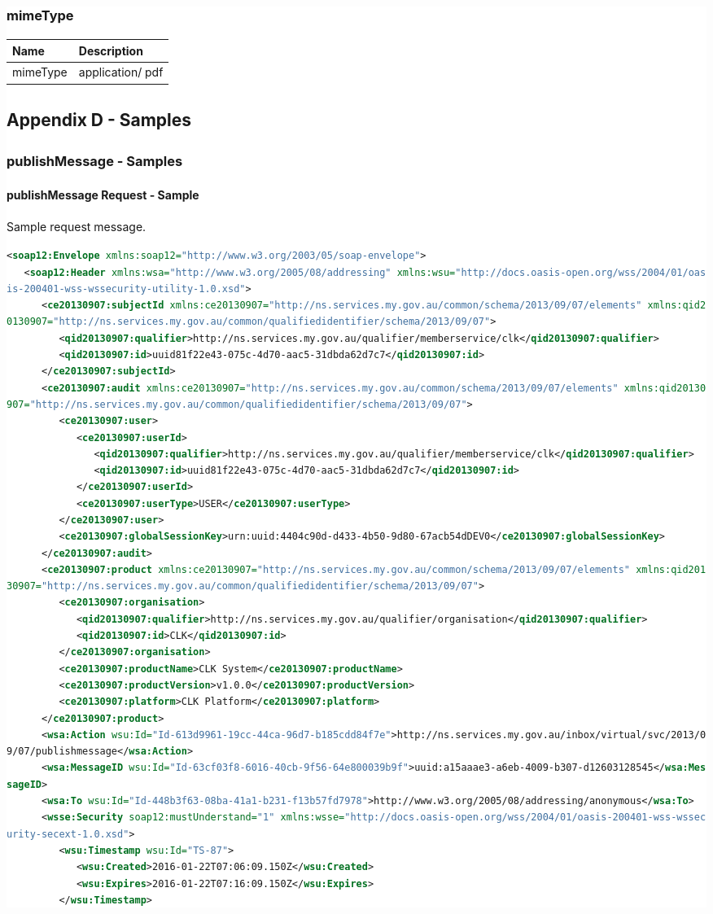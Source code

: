 ### mimeType

| Name     | Description      |
|:---------|:-----------------|
| mimeType | application/ pdf |

## Appendix D - Samples

### publishMessage - Samples

#### publishMessage Request - Sample

Sample request message.

```xml title="publishMessage - Request Sample"
<soap12:Envelope xmlns:soap12="http://www.w3.org/2003/05/soap-envelope">
   <soap12:Header xmlns:wsa="http://www.w3.org/2005/08/addressing" xmlns:wsu="http://docs.oasis-open.org/wss/2004/01/oasis-200401-wss-wssecurity-utility-1.0.xsd">
      <ce20130907:subjectId xmlns:ce20130907="http://ns.services.my.gov.au/common/schema/2013/09/07/elements" xmlns:qid20130907="http://ns.services.my.gov.au/common/qualifiedidentifier/schema/2013/09/07">
         <qid20130907:qualifier>http://ns.services.my.gov.au/qualifier/memberservice/clk</qid20130907:qualifier>
         <qid20130907:id>uuid81f22e43-075c-4d70-aac5-31dbda62d7c7</qid20130907:id>
      </ce20130907:subjectId>
      <ce20130907:audit xmlns:ce20130907="http://ns.services.my.gov.au/common/schema/2013/09/07/elements" xmlns:qid20130907="http://ns.services.my.gov.au/common/qualifiedidentifier/schema/2013/09/07">
         <ce20130907:user>
            <ce20130907:userId>
               <qid20130907:qualifier>http://ns.services.my.gov.au/qualifier/memberservice/clk</qid20130907:qualifier>
               <qid20130907:id>uuid81f22e43-075c-4d70-aac5-31dbda62d7c7</qid20130907:id>
            </ce20130907:userId>
            <ce20130907:userType>USER</ce20130907:userType>
         </ce20130907:user>
         <ce20130907:globalSessionKey>urn:uuid:4404c90d-d433-4b50-9d80-67acb54dDEV0</ce20130907:globalSessionKey>
      </ce20130907:audit>
      <ce20130907:product xmlns:ce20130907="http://ns.services.my.gov.au/common/schema/2013/09/07/elements" xmlns:qid20130907="http://ns.services.my.gov.au/common/qualifiedidentifier/schema/2013/09/07">
         <ce20130907:organisation>
            <qid20130907:qualifier>http://ns.services.my.gov.au/qualifier/organisation</qid20130907:qualifier>
            <qid20130907:id>CLK</qid20130907:id>
         </ce20130907:organisation>
         <ce20130907:productName>CLK System</ce20130907:productName>
         <ce20130907:productVersion>v1.0.0</ce20130907:productVersion>
         <ce20130907:platform>CLK Platform</ce20130907:platform>
      </ce20130907:product>
      <wsa:Action wsu:Id="Id-613d9961-19cc-44ca-96d7-b185cdd84f7e">http://ns.services.my.gov.au/inbox/virtual/svc/2013/09/07/publishmessage</wsa:Action>
      <wsa:MessageID wsu:Id="Id-63cf03f8-6016-40cb-9f56-64e800039b9f">uuid:a15aaae3-a6eb-4009-b307-d12603128545</wsa:MessageID>
      <wsa:To wsu:Id="Id-448b3f63-08ba-41a1-b231-f13b57fd7978">http://www.w3.org/2005/08/addressing/anonymous</wsa:To>
      <wsse:Security soap12:mustUnderstand="1" xmlns:wsse="http://docs.oasis-open.org/wss/2004/01/oasis-200401-wss-wssecurity-secext-1.0.xsd">
         <wsu:Timestamp wsu:Id="TS-87">
            <wsu:Created>2016-01-22T07:06:09.150Z</wsu:Created>
            <wsu:Expires>2016-01-22T07:16:09.150Z</wsu:Expires>
         </wsu:Timestamp>
```